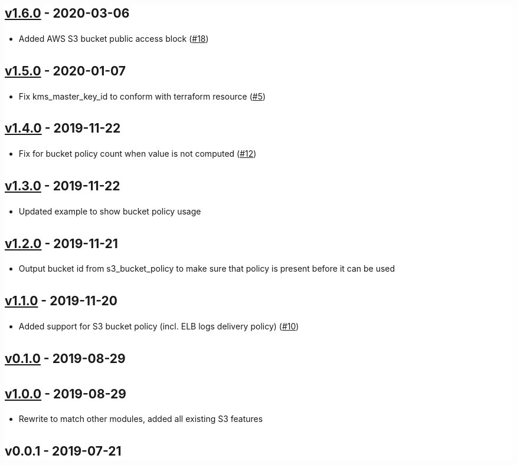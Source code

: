 
<a name="v1.6.0"></a>
## [v1.6.0] - 2020-03-06

- Added AWS S3 bucket public access block ([#18](https://github.com/terraform-aws-modules/terraform-aws-s3-bucket/issues/18))


<a name="v1.5.0"></a>
## [v1.5.0] - 2020-01-07

- Fix kms_master_key_id to conform with terraform resource ([#5](https://github.com/terraform-aws-modules/terraform-aws-s3-bucket/issues/5))


<a name="v1.4.0"></a>
## [v1.4.0] - 2019-11-22

- Fix for bucket policy count when value is not computed ([#12](https://github.com/terraform-aws-modules/terraform-aws-s3-bucket/issues/12))


<a name="v1.3.0"></a>
## [v1.3.0] - 2019-11-22

- Updated example to show bucket policy usage


<a name="v1.2.0"></a>
## [v1.2.0] - 2019-11-21

- Output bucket id from s3_bucket_policy to make sure that policy is present before it can be used


<a name="v1.1.0"></a>
## [v1.1.0] - 2019-11-20

- Added support for S3 bucket policy (incl. ELB logs delivery policy) ([#10](https://github.com/terraform-aws-modules/terraform-aws-s3-bucket/issues/10))


<a name="v0.1.0"></a>
## [v0.1.0] - 2019-08-29



<a name="v1.0.0"></a>
## [v1.0.0] - 2019-08-29

- Rewrite to match other modules, added all existing S3 features


<a name="v0.0.1"></a>
## v0.0.1 - 2019-07-21


[Unreleased]: https://github.com/terraform-aws-modules/terraform-aws-s3-bucket/compare/v2.11.0...HEAD
[v2.11.0]: https://github.com/terraform-aws-modules/terraform-aws-s3-bucket/compare/v2.10.0...v2.11.0
[v2.10.0]: https://github.com/terraform-aws-modules/terraform-aws-s3-bucket/compare/v2.9.0...v2.10.0
[v2.9.0]: https://github.com/terraform-aws-modules/terraform-aws-s3-bucket/compare/v2.8.0...v2.9.0
[v2.8.0]: https://github.com/terraform-aws-modules/terraform-aws-s3-bucket/compare/v2.7.0...v2.8.0
[v2.7.0]: https://github.com/terraform-aws-modules/terraform-aws-s3-bucket/compare/v2.6.0...v2.7.0
[v2.6.0]: https://github.com/terraform-aws-modules/terraform-aws-s3-bucket/compare/v2.5.0...v2.6.0
[v2.5.0]: https://github.com/terraform-aws-modules/terraform-aws-s3-bucket/compare/v2.4.0...v2.5.0
[v2.4.0]: https://github.com/terraform-aws-modules/terraform-aws-s3-bucket/compare/v2.3.0...v2.4.0
[v2.3.0]: https://github.com/terraform-aws-modules/terraform-aws-s3-bucket/compare/v2.2.0...v2.3.0
[v2.2.0]: https://github.com/terraform-aws-modules/terraform-aws-s3-bucket/compare/v2.1.0...v2.2.0
[v2.1.0]: https://github.com/terraform-aws-modules/terraform-aws-s3-bucket/compare/v2.0.0...v2.1.0
[v2.0.0]: https://github.com/terraform-aws-modules/terraform-aws-s3-bucket/compare/v1.25.0...v2.0.0
[v1.25.0]: https://github.com/terraform-aws-modules/terraform-aws-s3-bucket/compare/v1.24.0...v1.25.0
[v1.24.0]: https://github.com/terraform-aws-modules/terraform-aws-s3-bucket/compare/v1.23.0...v1.24.0
[v1.23.0]: https://github.com/terraform-aws-modules/terraform-aws-s3-bucket/compare/v1.22.0...v1.23.0
[v1.22.0]: https://github.com/terraform-aws-modules/terraform-aws-s3-bucket/compare/v1.21.0...v1.22.0
[v1.21.0]: https://github.com/terraform-aws-modules/terraform-aws-s3-bucket/compare/v1.20.0...v1.21.0
[v1.20.0]: https://github.com/terraform-aws-modules/terraform-aws-s3-bucket/compare/v1.19.0...v1.20.0
[v1.19.0]: https://github.com/terraform-aws-modules/terraform-aws-s3-bucket/compare/v1.18.0...v1.19.0
[v1.18.0]: https://github.com/terraform-aws-modules/terraform-aws-s3-bucket/compare/v1.17.0...v1.18.0
[v1.17.0]: https://github.com/terraform-aws-modules/terraform-aws-s3-bucket/compare/v1.16.0...v1.17.0
[v1.16.0]: https://github.com/terraform-aws-modules/terraform-aws-s3-bucket/compare/v1.15.0...v1.16.0
[v1.15.0]: https://github.com/terraform-aws-modules/terraform-aws-s3-bucket/compare/v1.14.0...v1.15.0
[v1.14.0]: https://github.com/terraform-aws-modules/terraform-aws-s3-bucket/compare/v1.13.0...v1.14.0
[v1.13.0]: https://github.com/terraform-aws-modules/terraform-aws-s3-bucket/compare/v1.12.0...v1.13.0
[v1.12.0]: https://github.com/terraform-aws-modules/terraform-aws-s3-bucket/compare/v1.11.0...v1.12.0
[v1.11.0]: https://github.com/terraform-aws-modules/terraform-aws-s3-bucket/compare/v1.10.0...v1.11.0
[v1.10.0]: https://github.com/terraform-aws-modules/terraform-aws-s3-bucket/compare/v1.9.0...v1.10.0
[v1.9.0]: https://github.com/terraform-aws-modules/terraform-aws-s3-bucket/compare/v1.8.0...v1.9.0
[v1.8.0]: https://github.com/terraform-aws-modules/terraform-aws-s3-bucket/compare/v1.7.0...v1.8.0
[v1.7.0]: https://github.com/terraform-aws-modules/terraform-aws-s3-bucket/compare/v1.6.0...v1.7.0
[v1.6.0]: https://github.com/terraform-aws-modules/terraform-aws-s3-bucket/compare/v1.5.0...v1.6.0
[v1.5.0]: https://github.com/terraform-aws-modules/terraform-aws-s3-bucket/compare/v1.4.0...v1.5.0
[v1.4.0]: https://github.com/terraform-aws-modules/terraform-aws-s3-bucket/compare/v1.3.0...v1.4.0
[v1.3.0]: https://github.com/terraform-aws-modules/terraform-aws-s3-bucket/compare/v1.2.0...v1.3.0
[v1.2.0]: https://github.com/terraform-aws-modules/terraform-aws-s3-bucket/compare/v1.1.0...v1.2.0
[v1.1.0]: https://github.com/terraform-aws-modules/terraform-aws-s3-bucket/compare/v0.1.0...v1.1.0
[v0.1.0]: https://github.com/terraform-aws-modules/terraform-aws-s3-bucket/compare/v1.0.0...v0.1.0
[v1.0.0]: https://github.com/terraform-aws-modules/terraform-aws-s3-bucket/compare/v0.0.1...v1.0.0